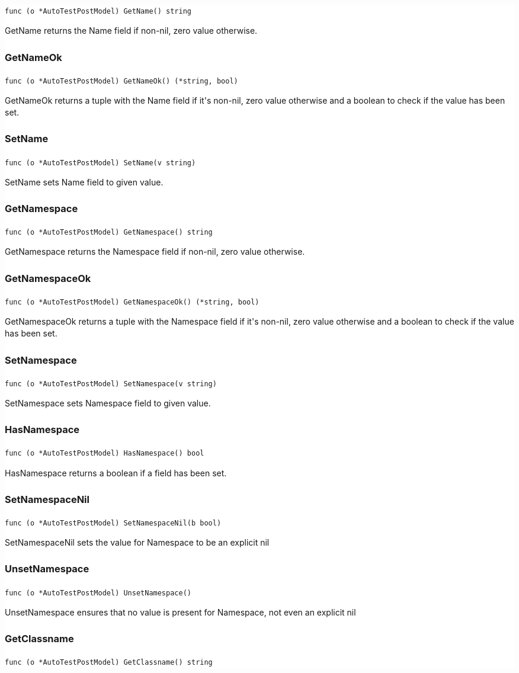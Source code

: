 `func (o *AutoTestPostModel) GetName() string`

GetName returns the Name field if non-nil, zero value otherwise.

### GetNameOk

`func (o *AutoTestPostModel) GetNameOk() (*string, bool)`

GetNameOk returns a tuple with the Name field if it's non-nil, zero value otherwise
and a boolean to check if the value has been set.

### SetName

`func (o *AutoTestPostModel) SetName(v string)`

SetName sets Name field to given value.


### GetNamespace

`func (o *AutoTestPostModel) GetNamespace() string`

GetNamespace returns the Namespace field if non-nil, zero value otherwise.

### GetNamespaceOk

`func (o *AutoTestPostModel) GetNamespaceOk() (*string, bool)`

GetNamespaceOk returns a tuple with the Namespace field if it's non-nil, zero value otherwise
and a boolean to check if the value has been set.

### SetNamespace

`func (o *AutoTestPostModel) SetNamespace(v string)`

SetNamespace sets Namespace field to given value.

### HasNamespace

`func (o *AutoTestPostModel) HasNamespace() bool`

HasNamespace returns a boolean if a field has been set.

### SetNamespaceNil

`func (o *AutoTestPostModel) SetNamespaceNil(b bool)`

 SetNamespaceNil sets the value for Namespace to be an explicit nil

### UnsetNamespace
`func (o *AutoTestPostModel) UnsetNamespace()`

UnsetNamespace ensures that no value is present for Namespace, not even an explicit nil
### GetClassname

`func (o *AutoTestPostModel) GetClassname() string`
